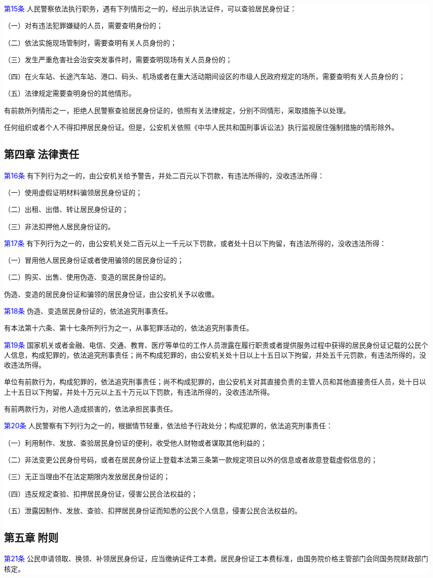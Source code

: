 <a style="color:blue" name="第15条">第15条</a>  人民警察依法执行职务，遇有下列情形之一的，经出示执法证件，可以查验居民身份证：

（一）对有违法犯罪嫌疑的人员，需要查明身份的；

（二）依法实施现场管制时，需要查明有关人员身份的；

（三）发生严重危害社会治安突发事件时，需要查明现场有关人员身份的；

（四）在火车站、长途汽车站、港口、码头、机场或者在重大活动期间设区的市级人民政府规定的场所，需要查明有关人员身份的；

（五）法律规定需要查明身份的其他情形。

有前款所列情形之一，拒绝人民警察查验居民身份证的，依照有关法律规定，分别不同情形，采取措施予以处理。

任何组织或者个人不得扣押居民身份证。但是，公安机关依照《中华人民共和国刑事诉讼法》执行监视居住强制措施的情形除外。

## 第四章 法律责任

<a style="color:blue" name="第16条">第16条</a>  有下列行为之一的，由公安机关给予警告，并处二百元以下罚款，有违法所得的，没收违法所得：

（一）使用虚假证明材料骗领居民身份证的；

（二）出租、出借、转让居民身份证的；

（三）非法扣押他人居民身份证的。

<a style="color:blue" name="第17条">第17条</a>  有下列行为之一的，由公安机关处二百元以上一千元以下罚款，或者处十日以下拘留，有违法所得的，没收违法所得：

（一）冒用他人居民身份证或者使用骗领的居民身份证的；

（二）购买、出售、使用伪造、变造的居民身份证的。

伪造、变造的居民身份证和骗领的居民身份证，由公安机关予以收缴。

<a style="color:blue" name="第18条">第18条</a>  伪造、变造居民身份证的，依法追究刑事责任。

有本法第十六条、第十七条所列行为之一，从事犯罪活动的，依法追究刑事责任。

<a style="color:blue" name="第19条">第19条</a>  国家机关或者金融、电信、交通、教育、医疗等单位的工作人员泄露在履行职责或者提供服务过程中获得的居民身份证记载的公民个人信息，构成犯罪的，依法追究刑事责任；尚不构成犯罪的，由公安机关处十日以上十五日以下拘留，并处五千元罚款，有违法所得的，没收违法所得。

单位有前款行为，构成犯罪的，依法追究刑事责任；尚不构成犯罪的，由公安机关对其直接负责的主管人员和其他直接责任人员，处十日以上十五日以下拘留，并处十万元以上五十万元以下罚款，有违法所得的，没收违法所得。

有前两款行为，对他人造成损害的，依法承担民事责任。

<a style="color:blue" name="第20条">第20条</a>  人民警察有下列行为之一的，根据情节轻重，依法给予行政处分；构成犯罪的，依法追究刑事责任：

（一）利用制作、发放、查验居民身份证的便利，收受他人财物或者谋取其他利益的；

（二）非法变更公民身份号码，或者在居民身份证上登载本法第三条第一款规定项目以外的信息或者故意登载虚假信息的；

（三）无正当理由不在法定期限内发放居民身份证的；

（四）违反规定查验、扣押居民身份证，侵害公民合法权益的；

（五）泄露因制作、发放、查验、扣押居民身份证而知悉的公民个人信息，侵害公民合法权益的。

## 第五章 附则

<a style="color:blue" name="第21条">第21条</a>  公民申请领取、换领、补领居民身份证，应当缴纳证件工本费。居民身份证工本费标准，由国务院价格主管部门会同国务院财政部门核定。
